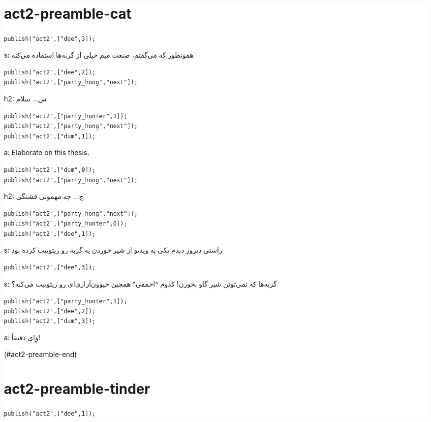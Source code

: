 
# act2-preamble-cat

```
publish("act2",["dee",3]);
```

s: همونطور که می‌گفتم، صنعت میم خیلی از گربه‌ها استفاده می‌کنه

```
publish("act2",["dee",2]);
publish("act2",["party_hong","next"]);
```

h2: س... سلام

```
publish("act2",["party_hunter",1]);
publish("act2",["party_hong","next"]);
publish("act2",["dum",1]);
```

a: Elaborate on this thesis.

```
publish("act2",["dum",0]);
publish("act2",["party_hong","next"]);
```

h2: چ... چه مهمونی قشنگی

```
publish("act2",["party_hong","next"]);
publish("act2",["party_hunter",0]);
publish("act2",["dee",1]);
```

s: راستی دیروز دیدم یکی یه ویدیو از شیر خوردن یه گربه رو ریتوییت کرده بود

```
publish("act2",["dee",3]);
```

s: گربه‌ها که نمی‌تونن شیر گاو بخورن! کدوم ^احمقی^ همچین حیوون‌آزاری‌ای رو ریتوییت می‌کنه؟

```
publish("act2",["party_hunter",1]);
publish("act2",["dee",2]);
publish("act2",["dum",3]);
```

a: وای دقیقاً!

(#act2-preamble-end)


# act2-preamble-tinder

```
publish("act2",["dee",1]);
```
